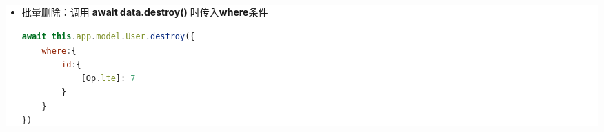 * 批量删除：调用 **await data.destroy()** 时传入**where**条件

  ```js
  await this.app.model.User.destroy({
      where:{
          id:{
              [Op.lte]: 7
          }
      }
  })
  ```

  